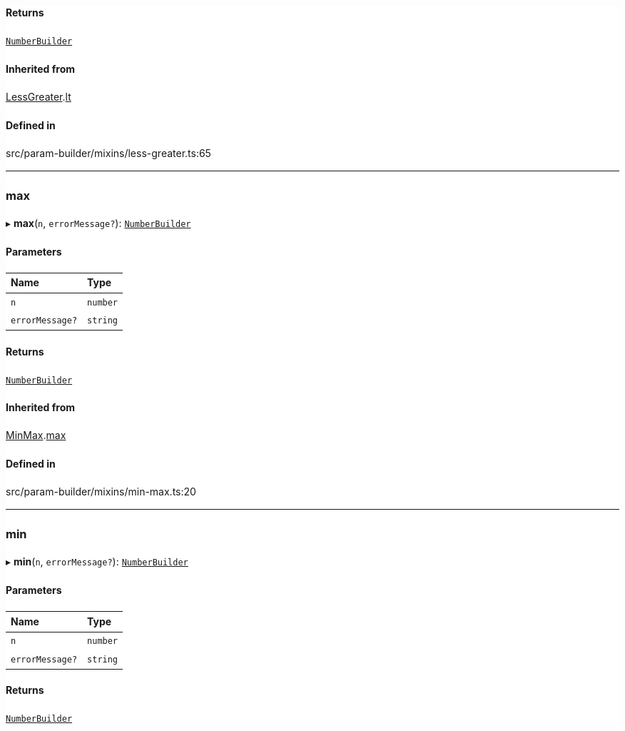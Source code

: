 #### Returns

[`NumberBuilder`](./Class-NumberBuilder)

#### Inherited from

[LessGreater](./Class-LessGreater).[lt](./Class-LessGreater#lt)

#### Defined in

src/param-builder/mixins/less-greater.ts:65

___

### max

▸ **max**(`n`, `errorMessage?`): [`NumberBuilder`](./Class-NumberBuilder)

#### Parameters

| Name | Type |
| :------ | :------ |
| `n` | `number` |
| `errorMessage?` | `string` |

#### Returns

[`NumberBuilder`](./Class-NumberBuilder)

#### Inherited from

[MinMax](./Class-MinMax).[max](./Class-MinMax#max)

#### Defined in

src/param-builder/mixins/min-max.ts:20

___

### min

▸ **min**(`n`, `errorMessage?`): [`NumberBuilder`](./Class-NumberBuilder)

#### Parameters

| Name | Type |
| :------ | :------ |
| `n` | `number` |
| `errorMessage?` | `string` |

#### Returns

[`NumberBuilder`](./Class-NumberBuilder)
